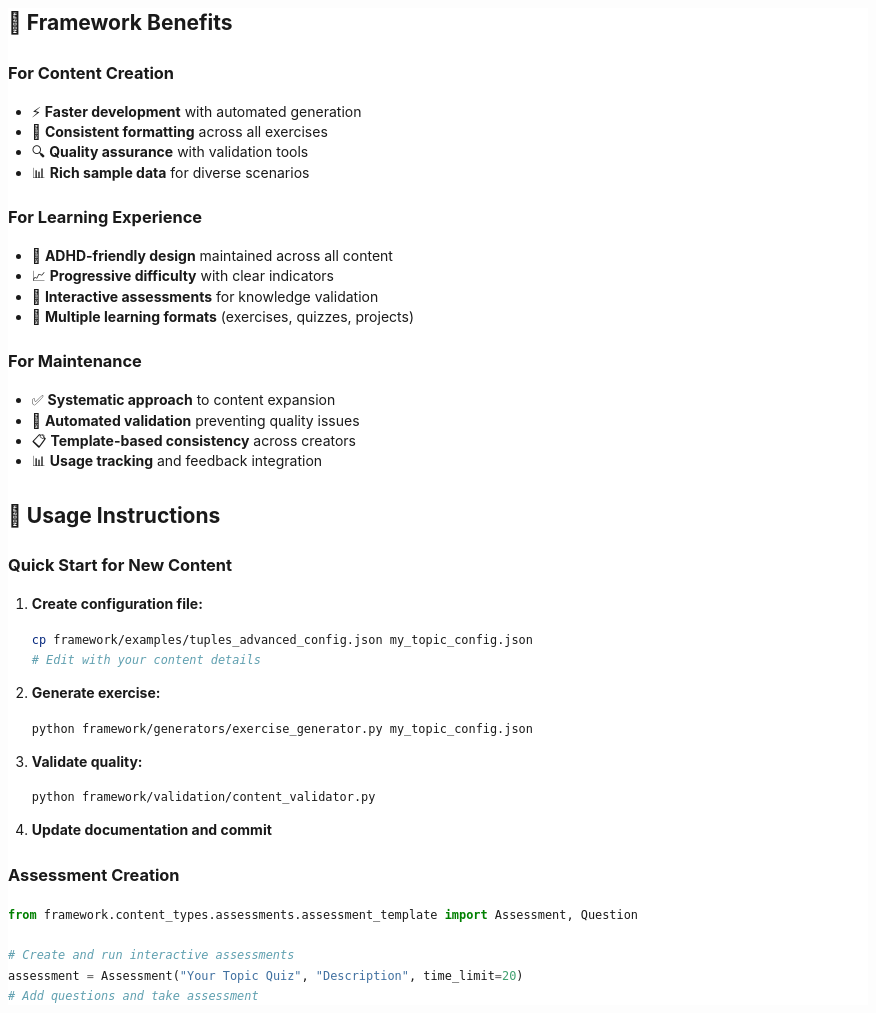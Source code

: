 ## 🎯 Framework Benefits

### For Content Creation
- ⚡ **Faster development** with automated generation
- 📐 **Consistent formatting** across all exercises
- 🔍 **Quality assurance** with validation tools
- 📊 **Rich sample data** for diverse scenarios

### For Learning Experience
- 🧠 **ADHD-friendly design** maintained across all content
- 📈 **Progressive difficulty** with clear indicators
- 🎯 **Interactive assessments** for knowledge validation
- 🔄 **Multiple learning formats** (exercises, quizzes, projects)

### For Maintenance
- ✅ **Systematic approach** to content expansion
- 🔧 **Automated validation** preventing quality issues
- 📋 **Template-based consistency** across creators
- 📊 **Usage tracking** and feedback integration

## 🚀 Usage Instructions

### Quick Start for New Content

1. **Create configuration file:**
   ```bash
   cp framework/examples/tuples_advanced_config.json my_topic_config.json
   # Edit with your content details
   ```

2. **Generate exercise:**
   ```bash
   python framework/generators/exercise_generator.py my_topic_config.json
   ```

3. **Validate quality:**
   ```bash
   python framework/validation/content_validator.py
   ```

4. **Update documentation and commit**

### Assessment Creation

```python
from framework.content_types.assessments.assessment_template import Assessment, Question

# Create and run interactive assessments
assessment = Assessment("Your Topic Quiz", "Description", time_limit=20)
# Add questions and take assessment
```
